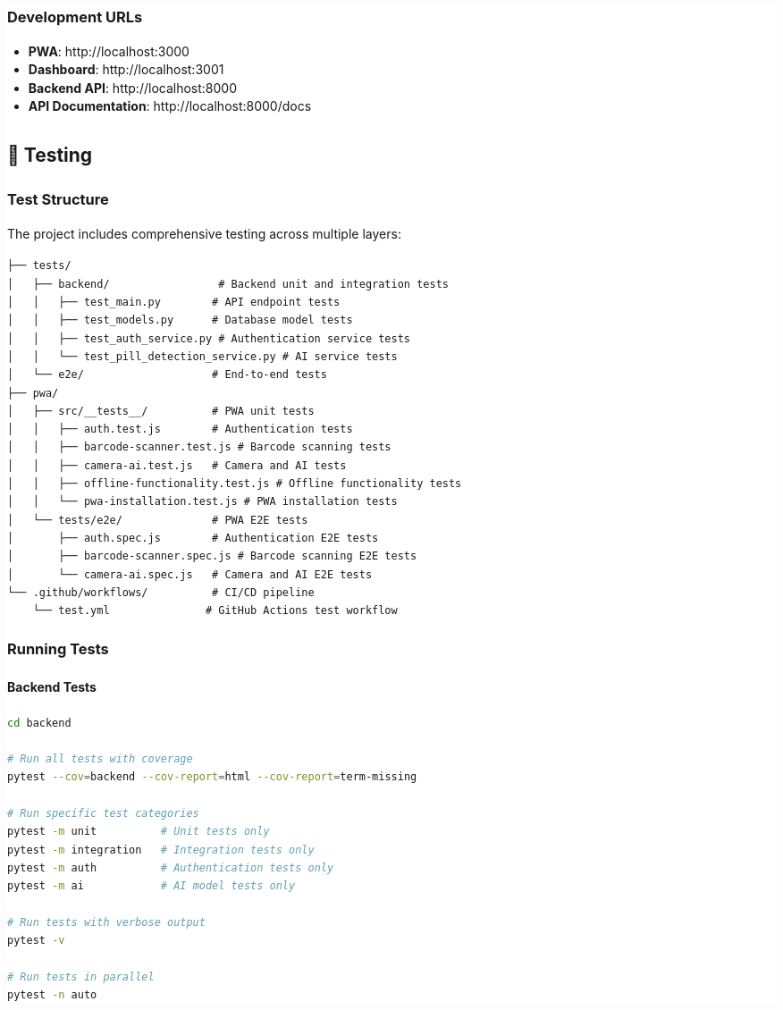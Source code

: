 ### Development URLs
- **PWA**: http://localhost:3000
- **Dashboard**: http://localhost:3001
- **Backend API**: http://localhost:8000
- **API Documentation**: http://localhost:8000/docs

## 🧪 Testing

### Test Structure
The project includes comprehensive testing across multiple layers:

```
├── tests/
│   ├── backend/                 # Backend unit and integration tests
│   │   ├── test_main.py        # API endpoint tests
│   │   ├── test_models.py      # Database model tests
│   │   ├── test_auth_service.py # Authentication service tests
│   │   └── test_pill_detection_service.py # AI service tests
│   └── e2e/                    # End-to-end tests
├── pwa/
│   ├── src/__tests__/          # PWA unit tests
│   │   ├── auth.test.js        # Authentication tests
│   │   ├── barcode-scanner.test.js # Barcode scanning tests
│   │   ├── camera-ai.test.js   # Camera and AI tests
│   │   ├── offline-functionality.test.js # Offline functionality tests
│   │   └── pwa-installation.test.js # PWA installation tests
│   └── tests/e2e/              # PWA E2E tests
│       ├── auth.spec.js        # Authentication E2E tests
│       ├── barcode-scanner.spec.js # Barcode scanning E2E tests
│       └── camera-ai.spec.js   # Camera and AI E2E tests
└── .github/workflows/          # CI/CD pipeline
    └── test.yml               # GitHub Actions test workflow
```

### Running Tests

#### Backend Tests
```bash
cd backend

# Run all tests with coverage
pytest --cov=backend --cov-report=html --cov-report=term-missing

# Run specific test categories
pytest -m unit          # Unit tests only
pytest -m integration   # Integration tests only
pytest -m auth          # Authentication tests only
pytest -m ai            # AI model tests only

# Run tests with verbose output
pytest -v

# Run tests in parallel
pytest -n auto
```
